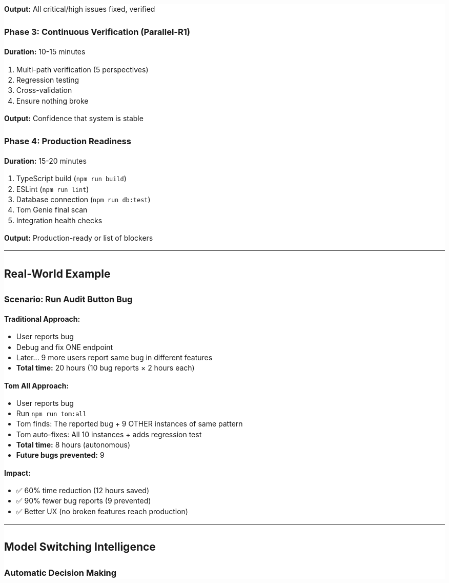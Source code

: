 **Output:** All critical/high issues fixed, verified

### Phase 3: Continuous Verification (Parallel-R1)
**Duration:** 10-15 minutes

1. Multi-path verification (5 perspectives)
2. Regression testing
3. Cross-validation
4. Ensure nothing broke

**Output:** Confidence that system is stable

### Phase 4: Production Readiness
**Duration:** 15-20 minutes

1. TypeScript build (`npm run build`)
2. ESLint (`npm run lint`)
3. Database connection (`npm run db:test`)
4. Tom Genie final scan
5. Integration health checks

**Output:** Production-ready or list of blockers

---

## Real-World Example

### Scenario: Run Audit Button Bug

**Traditional Approach:**
- User reports bug
- Debug and fix ONE endpoint
- Later... 9 more users report same bug in different features
- **Total time:** 20 hours (10 bug reports × 2 hours each)

**Tom All Approach:**
- User reports bug
- Run `npm run tom:all`
- Tom finds: The reported bug + 9 OTHER instances of same pattern
- Tom auto-fixes: All 10 instances + adds regression test
- **Total time:** 8 hours (autonomous)
- **Future bugs prevented:** 9

**Impact:**
- ✅ 60% time reduction (12 hours saved)
- ✅ 90% fewer bug reports (9 prevented)
- ✅ Better UX (no broken features reach production)

---

## Model Switching Intelligence

### Automatic Decision Making

